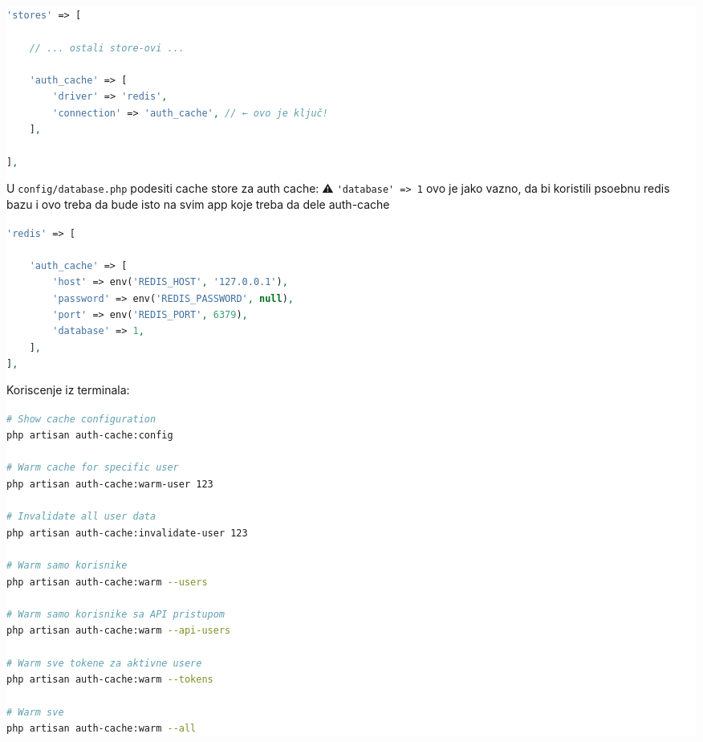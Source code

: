 ```php
'stores' => [

    // ... ostali store-ovi ...

    'auth_cache' => [
        'driver' => 'redis',
        'connection' => 'auth_cache', // ← ovo je ključ!
    ],

],
```

U `config/database.php` podesiti cache store za auth cache:
⚠️ `'database' => 1` ovo je jako vazno, da bi koristili psoebnu redis bazu i ovo treba da bude isto na svim app koje treba da dele auth-cache

```php
'redis' => [

    'auth_cache' => [
        'host' => env('REDIS_HOST', '127.0.0.1'),
        'password' => env('REDIS_PASSWORD', null),
        'port' => env('REDIS_PORT', 6379),
        'database' => 1,
    ],
],
```

Koriscenje iz terminala:

```bash
# Show cache configuration
php artisan auth-cache:config

# Warm cache for specific user
php artisan auth-cache:warm-user 123

# Invalidate all user data
php artisan auth-cache:invalidate-user 123

# Warm samo korisnike
php artisan auth-cache:warm --users

# Warm samo korisnike sa API pristupom
php artisan auth-cache:warm --api-users

# Warm sve tokene za aktivne usere
php artisan auth-cache:warm --tokens

# Warm sve
php artisan auth-cache:warm --all
```
